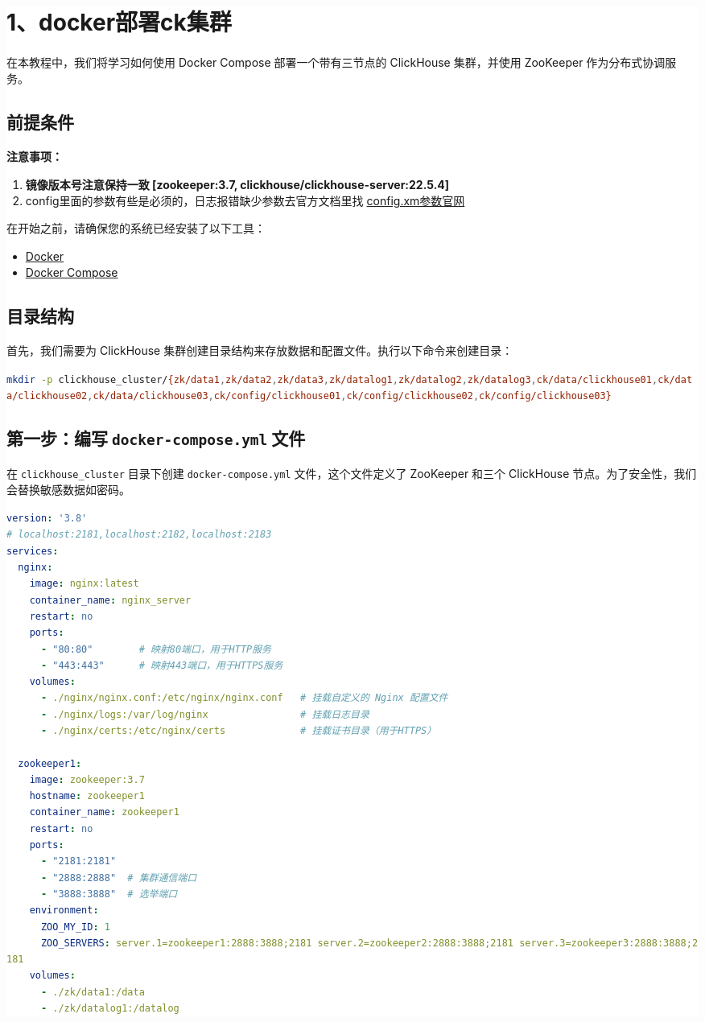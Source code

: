 # 1、docker部署ck集群

在本教程中，我们将学习如何使用 Docker Compose 部署一个带有三节点的 ClickHouse 集群，并使用 ZooKeeper 作为分布式协调服务。

## 前提条件

**注意事项：**

1. **镜像版本号注意保持一致 [zookeeper:3.7, clickhouse/clickhouse-server:22.5.4]**
2. config里面的参数有些是必须的，日志报错缺少参数去官方文档里找 [config.xm参数官网](https://clickhouse.com/docs/en/operations/server-configuration-parameters/settings)

在开始之前，请确保您的系统已经安装了以下工具：

- [Docker](https://docs.docker.com/get-docker/)
- [Docker Compose](https://docs.docker.com/compose/install/)

## 目录结构

首先，我们需要为 ClickHouse 集群创建目录结构来存放数据和配置文件。执行以下命令来创建目录：

```bash
mkdir -p clickhouse_cluster/{zk/data1,zk/data2,zk/data3,zk/datalog1,zk/datalog2,zk/datalog3,ck/data/clickhouse01,ck/data/clickhouse02,ck/data/clickhouse03,ck/config/clickhouse01,ck/config/clickhouse02,ck/config/clickhouse03}

```

## 第一步：编写 `docker-compose.yml` 文件

在 `clickhouse_cluster` 目录下创建 `docker-compose.yml` 文件，这个文件定义了 ZooKeeper 和三个 ClickHouse 节点。为了安全性，我们会替换敏感数据如密码。

```yaml
version: '3.8'
# localhost:2181,localhost:2182,localhost:2183
services:
  nginx:
    image: nginx:latest
    container_name: nginx_server
    restart: no
    ports:
      - "80:80"        # 映射80端口，用于HTTP服务
      - "443:443"      # 映射443端口，用于HTTPS服务
    volumes:
      - ./nginx/nginx.conf:/etc/nginx/nginx.conf   # 挂载自定义的 Nginx 配置文件
      - ./nginx/logs:/var/log/nginx                # 挂载日志目录
      - ./nginx/certs:/etc/nginx/certs             # 挂载证书目录（用于HTTPS）

  zookeeper1:
    image: zookeeper:3.7
    hostname: zookeeper1
    container_name: zookeeper1
    restart: no
    ports:
      - "2181:2181"
      - "2888:2888"  # 集群通信端口
      - "3888:3888"  # 选举端口
    environment:
      ZOO_MY_ID: 1
      ZOO_SERVERS: server.1=zookeeper1:2888:3888;2181 server.2=zookeeper2:2888:3888;2181 server.3=zookeeper3:2888:3888;2181
    volumes:
      - ./zk/data1:/data
      - ./zk/datalog1:/datalog
```